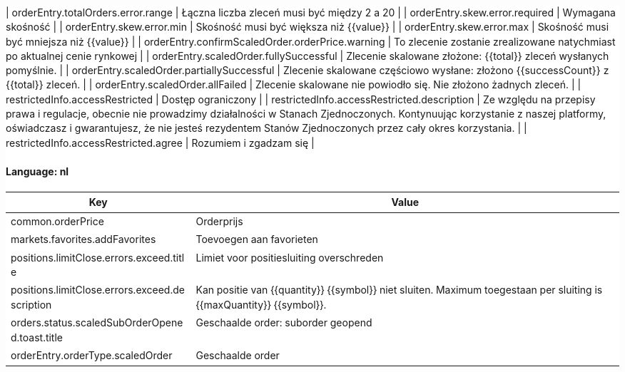 | orderEntry.totalOrders.error.range                 | Łączna liczba zleceń musi być między 2 a 20                                                                                                                                                                                                                |
| orderEntry.skew.error.required                     | Wymagana skośność                                                                                                                                                                                                                                          |
| orderEntry.skew.error.min                          | Skośność musi być większa niż {{value}}                                                                                                                                                                                                                    |
| orderEntry.skew.error.max                          | Skośność musi być mniejsza niż {{value}}                                                                                                                                                                                                                   |
| orderEntry.confirmScaledOrder.orderPrice.warning   | To zlecenie zostanie zrealizowane natychmiast po aktualnej cenie rynkowej                                                                                                                                                                                  |
| orderEntry.scaledOrder.fullySuccessful             | Zlecenie skalowane złożone: {{total}} zleceń wysłanych pomyślnie.                                                                                                                                                                                          |
| orderEntry.scaledOrder.partiallySuccessful         | Zlecenie skalowane częściowo wysłane: złożono {{successCount}} z {{total}} zleceń.                                                                                                                                                                         |
| orderEntry.scaledOrder.allFailed                   | Zlecenie skalowane nie powiodło się. Nie złożono żadnych zleceń.                                                                                                                                                                                           |
| restrictedInfo.accessRestricted                    | Dostęp ograniczony                                                                                                                                                                                                                                         |
| restrictedInfo.accessRestricted.description        | Ze względu na przepisy prawa i regulacje, obecnie nie prowadzimy działalności w Stanach Zjednoczonych. Kontynuując korzystanie z naszej platformy, oświadczasz i gwarantujesz, że nie jesteś rezydentem Stanów Zjednoczonych przez cały okres korzystania. |
| restrictedInfo.accessRestricted.agree              | Rozumiem i zgadzam się                                                                                                                                                                                                                                     |

#### Language: **nl**

| Key                                                | Value                                                                                                                                                                                                                                                            |
| -------------------------------------------------- | ---------------------------------------------------------------------------------------------------------------------------------------------------------------------------------------------------------------------------------------------------------------- |
| common.orderPrice                                  | Orderprijs                                                                                                                                                                                                                                                       |
| markets.favorites.addFavorites                     | Toevoegen aan favorieten                                                                                                                                                                                                                                         |
| positions.limitClose.errors.exceed.title           | Limiet voor positiesluiting overschreden                                                                                                                                                                                                                         |
| positions.limitClose.errors.exceed.description     | Kan positie van {{quantity}} {{symbol}} niet sluiten. Maximum toegestaan per sluiting is {{maxQuantity}} {{symbol}}.                                                                                                                                             |
| orders.status.scaledSubOrderOpened.toast.title     | Geschaalde order: suborder geopend                                                                                                                                                                                                                               |
| orderEntry.orderType.scaledOrder                   | Geschaalde order                                                                                                                                                                                                                                                 |